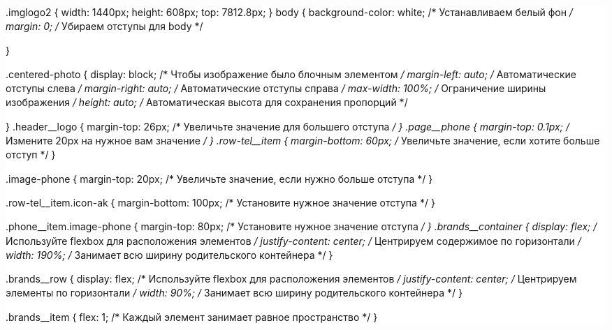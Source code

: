 .imglogo2 {
    width: 1440px;
    height: 608px;
    top: 7812.8px;
}
body {
    background-color: white; /* Устанавливаем белый фон */
    margin: 0; /* Убираем отступы для body */
    
   
   
}

.centered-photo {
    display: block;           /* Чтобы изображение было блочным элементом */
    margin-left: auto;       /* Автоматические отступы слева */
    margin-right: auto;      /* Автоматические отступы справа */
    max-width: 100%;         /* Ограничение ширины изображения */
    height: auto;            /* Автоматическая высота для сохранения пропорций */
   
}
.header__logo {
    margin-top: 26px; /* Увеличьте значение для большего отступа */
}
.page__phone {
    margin-top: 0.1px; /* Измените 20px на нужное вам значение */
}
.row-tel__item {
    margin-bottom: 60px; /* Увеличьте значение, если хотите больше отступ */
}

.image-phone {
    margin-top: 20px; /* Увеличьте значение, если нужно больше отступа */
}


.row-tel__item.icon-ak {
    margin-bottom: 100px; /* Установите нужное значение отступа */
}

.phone__item.image-phone {
    margin-top: 80px; /* Установите нужное значение отступа */
}
.brands__container {
    display: flex; /* Используйте flexbox для расположения элементов */
    justify-content: center; /* Центрируем содержимое по горизонтали */
    width: 190%; /* Занимает всю ширину родительского контейнера */
}

.brands__row {
    display: flex; /* Используйте flexbox для расположения элементов */
    justify-content: center; /* Центрируем элементы по горизонтали */
    width: 90%; /* Занимает всю ширину родительского контейнера */
}

.brands__item {
    flex: 1; /* Каждый элемент занимает равное пространство */
}
